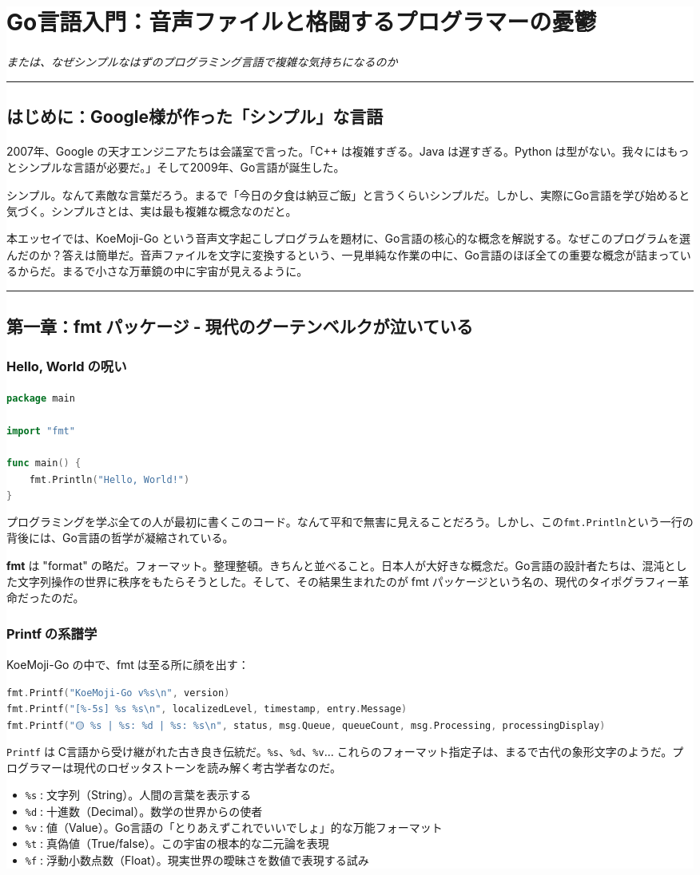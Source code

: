 # Go言語入門：音声ファイルと格闘するプログラマーの憂鬱

*または、なぜシンプルなはずのプログラミング言語で複雑な気持ちになるのか*

---

## はじめに：Google様が作った「シンプル」な言語

2007年、Google の天才エンジニアたちは会議室で言った。「C++ は複雑すぎる。Java は遅すぎる。Python は型がない。我々にはもっとシンプルな言語が必要だ。」そして2009年、Go言語が誕生した。

シンプル。なんて素敵な言葉だろう。まるで「今日の夕食は納豆ご飯」と言うくらいシンプルだ。しかし、実際にGo言語を学び始めると気づく。シンプルさとは、実は最も複雑な概念なのだと。

本エッセイでは、KoeMoji-Go という音声文字起こしプログラムを題材に、Go言語の核心的な概念を解説する。なぜこのプログラムを選んだのか？答えは簡単だ。音声ファイルを文字に変換するという、一見単純な作業の中に、Go言語のほぼ全ての重要な概念が詰まっているからだ。まるで小さな万華鏡の中に宇宙が見えるように。

---

## 第一章：fmt パッケージ - 現代のグーテンベルクが泣いている

### Hello, World の呪い

```go
package main

import "fmt"

func main() {
    fmt.Println("Hello, World!")
}
```

プログラミングを学ぶ全ての人が最初に書くこのコード。なんて平和で無害に見えることだろう。しかし、この`fmt.Println`という一行の背後には、Go言語の哲学が凝縮されている。

**fmt** は "format" の略だ。フォーマット。整理整頓。きちんと並べること。日本人が大好きな概念だ。Go言語の設計者たちは、混沌とした文字列操作の世界に秩序をもたらそうとした。そして、その結果生まれたのが fmt パッケージという名の、現代のタイポグラフィー革命だったのだ。

### Printf の系譜学

KoeMoji-Go の中で、fmt は至る所に顔を出す：

```go
fmt.Printf("KoeMoji-Go v%s\n", version)
fmt.Printf("[%-5s] %s %s\n", localizedLevel, timestamp, entry.Message)
fmt.Printf("🟡 %s | %s: %d | %s: %s\n", status, msg.Queue, queueCount, msg.Processing, processingDisplay)
```

`Printf` は C言語から受け継がれた古き良き伝統だ。`%s`、`%d`、`%v`... これらのフォーマット指定子は、まるで古代の象形文字のようだ。プログラマーは現代のロゼッタストーンを読み解く考古学者なのだ。

- `%s` : 文字列（String）。人間の言葉を表示する
- `%d` : 十進数（Decimal）。数学の世界からの使者
- `%v` : 値（Value）。Go言語の「とりあえずこれでいいでしょ」的な万能フォーマット
- `%t` : 真偽値（True/false）。この宇宙の根本的な二元論を表現
- `%f` : 浮動小数点数（Float）。現実世界の曖昧さを数値で表現する試み
